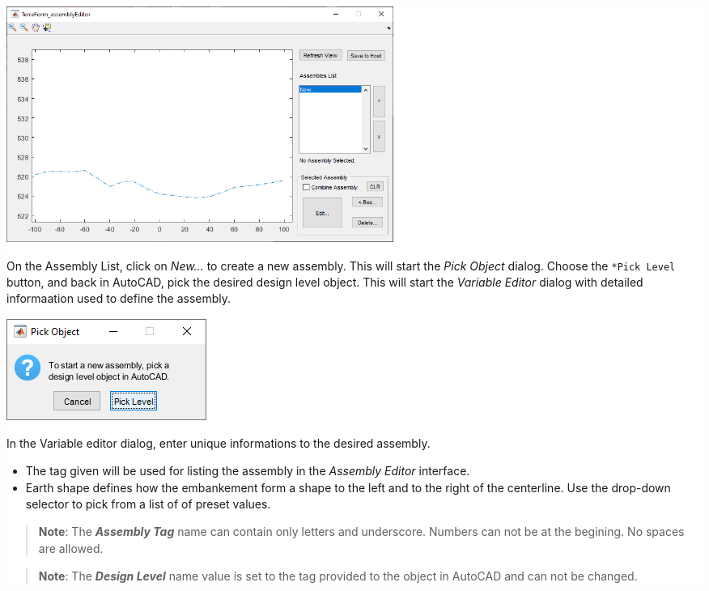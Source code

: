 <img src="./media/image21.png"
style="width:4.97396in;height:3.03698in" />

On the Assembly List, click on *New…* to create a new assembly. This will start the *Pick Object* dialog. Choose the `*Pick Level` button, and back in AutoCAD, pick the desired design level object. This will start the *Variable Editor* dialog with detailed informaation used to define the assembly.

<img src="./media/image12.png"
style="width:2.57292in;height:1.30208in" />

In the Variable editor dialog, enter unique informations to the desired
assembly. 
- The tag given will be used for listing the assembly in the *Assembly Editor* interface.
- Earth shape defines how the embankement form a shape to the left and to the right of the centerline. Use the drop-down selector to pick from a list of of preset values.

> **Note**: The ***Assembly Tag*** name can contain only letters and underscore. Numbers can not be at the begining. No spaces are allowed.

> **Note**: The ***Design Level*** name value is set to the tag provided to the object in AutoCAD and can not be changed.
